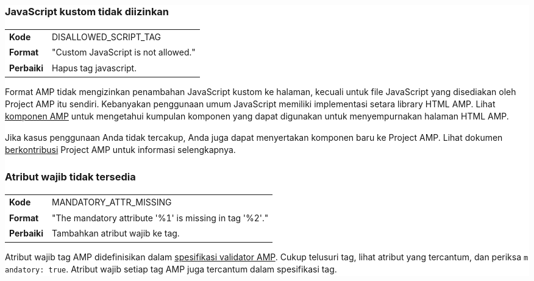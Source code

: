 ### JavaScript kustom tidak diizinkan

<table>
   <tr>
                <td class="col-thirty"><strong>Kode</strong></td>
                <td>DISALLOWED_SCRIPT_TAG</td>
  </tr>
   <tr>
                <td class="col-thirty"><strong>Format</strong></td>
                <td>"Custom JavaScript is not allowed."</td>
  </tr>
   <tr>
                <td class="col-thirty"><strong>Perbaiki</strong></td>
                <td>Hapus tag javascript.</td>
  </tr>
</table>

Format AMP tidak mengizinkan penambahan JavaScript kustom ke halaman, kecuali untuk file JavaScript
yang disediakan oleh Project AMP itu sendiri. Kebanyakan penggunaan umum JavaScript memiliki
implementasi setara library HTML AMP. Lihat [komponen
AMP](/id/docs/reference/components.html) untuk mengetahui kumpulan komponen yang dapat
digunakan untuk menyempurnakan halaman HTML AMP.

Jika kasus penggunaan Anda tidak tercakup, Anda juga dapat menyertakan komponen
baru ke Project AMP. Lihat dokumen
[berkontribusi](https://github.com/ampproject/amphtml/blob/master/CONTRIBUTING.md)
Project AMP untuk informasi selengkapnya.

### Atribut wajib tidak tersedia

<table>
   <tr>
                <td class="col-thirty"><strong>Kode</strong></td>
                <td>MANDATORY_ATTR_MISSING</td>
  </tr>
   <tr>
                <td class="col-thirty"><strong>Format</strong></td>
                <td>"The mandatory attribute '%1' is missing in tag '%2'."</td>
  </tr>
   <tr>
                <td class="col-thirty"><strong>Perbaiki</strong></td>
                <td>Tambahkan atribut wajib ke tag.</td>
  </tr>
</table>

Atribut wajib tag AMP didefinisikan dalam
[spesifikasi validator AMP](https://github.com/ampproject/amphtml/blob/master/validator/validator-main.protoascii).
Cukup telusuri tag,
lihat atribut yang tercantum,
dan periksa `mandatory: true`.
Atribut wajib setiap tag AMP juga tercantum
dalam spesifikasi tag.
